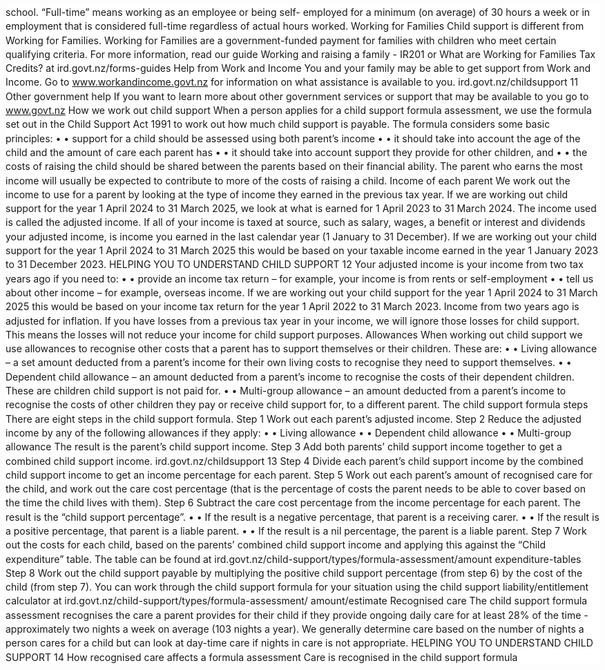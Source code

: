 school. “Full-time” means working as an employee or being self- employed for a minimum (on average) of 30 hours a week or in employment that is considered full-time regardless of actual hours worked. Working for Families Child support is different from Working for Families. Working for Families are a government-funded payment for families with children who meet certain qualifying criteria. For more information, read our guide Working and raising a family - IR201 or What are Working for Families Tax Credits? at ird.govt.nz/forms-guides Help from Work and Income You and your family may be able to get support from Work and Income. Go to www.workandincome.govt.nz for information on what assistance is available to you. ird.govt.nz/childsupport 11 Other government help If you want to learn more about other government services or support that may be available to you go to www.govt.nz How we work out child support When a person applies for a child support formula assessment, we use the formula set out in the Child Support Act 1991 to work out how much child support is payable. The formula considers some basic principles: • • support for a child should be assessed using both parent’s income • • it should take into account the age of the child and the amount of care each parent has • • it should take into account support they provide for other children, and • • the costs of raising the child should be shared between the parents based on their financial ability. The parent who earns the most income will usually be expected to contribute to more of the costs of raising a child. Income of each parent We work out the income to use for a parent by looking at the type of income they earned in the previous tax year. If we are working out child support for the year 1 April 2024 to 31 March 2025, we look at what is earned for 1 April 2023 to 31 March 2024. The income used is called the adjusted income. If all of your income is taxed at source, such as salary, wages, a benefit or interest and dividends your adjusted income, is income you earned in the last calendar year (1 January to 31 December). If we are working out your child support for the year 1 April 2024 to 31 March 2025 this would be based on your taxable income earned in the year 1 January 2023 to 31 December 2023. HELPING YOU TO UNDERSTAND CHILD SUPPORT 12 Your adjusted income is your income from two tax years ago if you need to: • • provide an income tax return – for example, your income is from rents or self-employment • • tell us about other income – for example, overseas income. If we are working out your child support for the year 1 April 2024 to 31 March 2025 this would be based on your income tax return for the year 1 April 2022 to 31 March 2023. Income from two years ago is adjusted for inflation. If you have losses from a previous tax year in your income, we will ignore those losses for child support. This means the losses will not reduce your income for child support purposes. Allowances When working out child support we use allowances to recognise other costs that a parent has to support themselves or their children. These are: • • Living allowance – a set amount deducted from a parent’s income for their own living costs to recognise they need to support themselves. • • Dependent child allowance – an amount deducted from a parent’s income to recognise the costs of their dependent children. These are children child support is not paid for. • • Multi-group allowance – an amount deducted from a parent’s income to recognise the costs of other children they pay or receive child support for, to a different parent. The child support formula steps There are eight steps in the child support formula. Step 1 Work out each parent’s adjusted income. Step 2 Reduce the adjusted income by any of the following allowances if they apply: • • Living allowance • • Dependent child allowance • • Multi-group allowance The result is the parent’s child support income. Step 3 Add both parents’ child support income together to get a combined child support income. ird.govt.nz/childsupport 13 Step 4 Divide each parent’s child support income by the combined child support income to get an income percentage for each parent. Step 5 Work out each parent’s amount of recognised care for the child, and work out the care cost percentage (that is the percentage of costs the parent needs to be able to cover based on the time the child lives with them). Step 6 Subtract the care cost percentage from the income percentage for each parent. The result is the “child support percentage”. • • If the result is a negative percentage, that parent is a receiving carer. • • If the result is a positive percentage, that parent is a liable parent. • • If the result is a nil percentage, the parent is a liable parent. Step 7 Work out the costs for each child, based on the parents’ combined child support income and applying this against the “Child expenditure” table. The table can be found at ird.govt.nz/child-support/types/formula-assessment/amount expenditure-tables Step 8 Work out the child support payable by multiplying the positive child support percentage (from step 6) by the cost of the child (from step 7). You can work through the child support formula for your situation using the child support liability/entitlement calculator at ird.govt.nz/child-support/types/formula-assessment/ amount/estimate Recognised care The child support formula assessment recognises the care a parent provides for their child if they provide ongoing daily care for at least 28% of the time - approximately two nights a week on average (103 nights a year). We generally determine care based on the number of nights a person cares for a child but can look at day-time care if nights in care is not appropriate. HELPING YOU TO UNDERSTAND CHILD SUPPORT 14 How recognised care affects a formula assessment Care is recognised in the child support formula